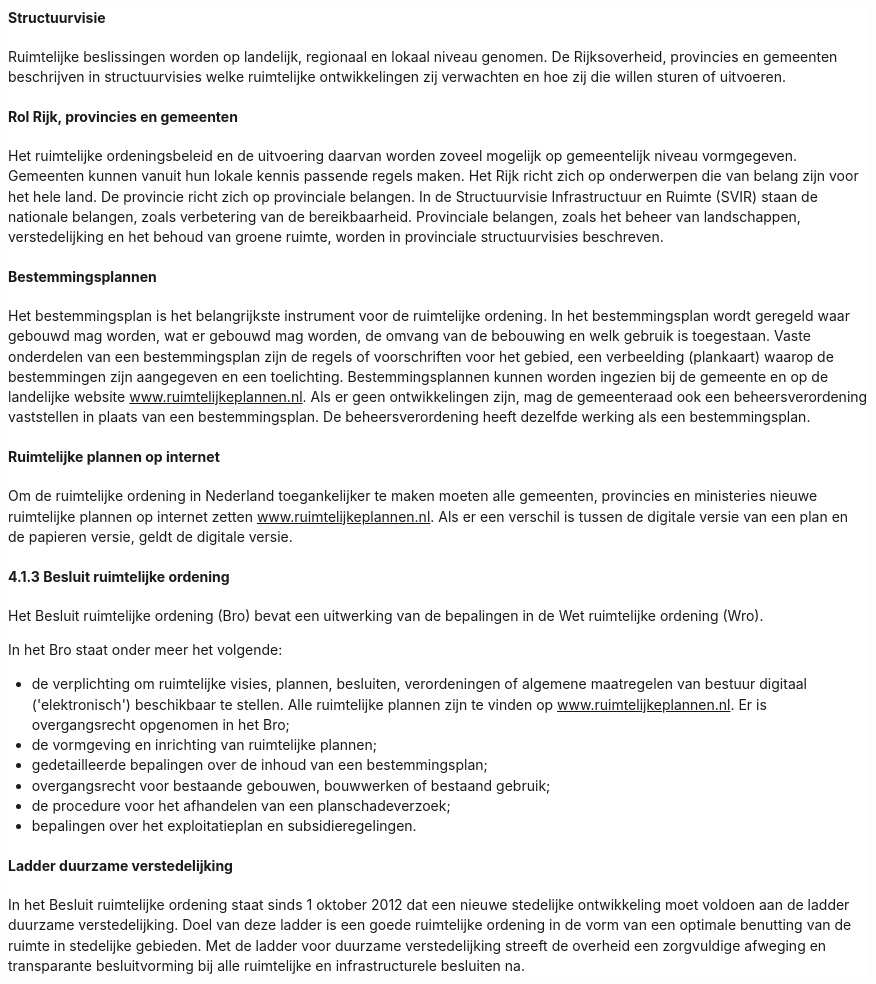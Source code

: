 #### Structuurvisie

Ruimtelijke beslissingen worden op landelijk, regionaal en lokaal niveau genomen. De Rijksoverheid, provincies en gemeenten beschrijven in structuurvisies welke ruimtelijke ontwikkelingen zij verwachten en hoe zij die willen sturen of uitvoeren.

#### Rol Rijk, provincies en gemeenten

Het ruimtelijke ordeningsbeleid en de uitvoering daarvan worden zoveel mogelijk op gemeentelijk niveau vormgegeven. Gemeenten kunnen vanuit hun lokale kennis passende regels maken. Het Rijk richt zich op onderwerpen die van belang zijn voor het hele land. De provincie richt zich op provinciale belangen. In de Structuurvisie Infrastructuur en Ruimte (SVIR) staan de nationale belangen, zoals verbetering van de bereikbaarheid. Provinciale belangen, zoals het beheer van landschappen, verstedelijking en het behoud van groene ruimte, worden in provinciale structuurvisies beschreven.

#### Bestemmingsplannen

Het bestemmingsplan is het belangrijkste instrument voor de ruimtelijke ordening. In het bestemmingsplan wordt geregeld waar gebouwd mag worden, wat er gebouwd mag worden, de omvang van de bebouwing en welk gebruik is toegestaan. Vaste onderdelen van een bestemmingsplan zijn de regels of voorschriften voor het gebied, een verbeelding (plankaart) waarop de bestemmingen zijn aangegeven en een toelichting. Bestemmingsplannen kunnen worden ingezien bij de gemeente en op de landelijke website www.ruimtelijkeplannen.nl. Als er geen ontwikkelingen zijn, mag de gemeenteraad ook een beheersverordening vaststellen in plaats van een bestemmingsplan. De beheersverordening heeft dezelfde werking als een bestemmingsplan.

#### Ruimtelijke plannen op internet

Om de ruimtelijke ordening in Nederland toegankelijker te maken moeten alle gemeenten, provincies en ministeries nieuwe ruimtelijke plannen op internet zetten www.ruimtelijkeplannen.nl. Als er een verschil is tussen de digitale versie van een plan en de papieren versie, geldt de digitale versie.

#### <span id="page-14-4"></span>**4.1.3 Besluit ruimtelijke ordening**

Het Besluit ruimtelijke ordening (Bro) bevat een uitwerking van de bepalingen in de Wet ruimtelijke ordening (Wro).

In het Bro staat onder meer het volgende:

- de verplichting om ruimtelijke visies, plannen, besluiten, verordeningen of algemene maatregelen van bestuur digitaal ('elektronisch') beschikbaar te stellen. Alle ruimtelijke plannen zijn te vinden op www.ruimtelijkeplannen.nl. Er is overgangsrecht opgenomen in het Bro;
- de vormgeving en inrichting van ruimtelijke plannen;
- gedetailleerde bepalingen over de inhoud van een bestemmingsplan;
- overgangsrecht voor bestaande gebouwen, bouwwerken of bestaand gebruik;
- de procedure voor het afhandelen van een planschadeverzoek;
- bepalingen over het exploitatieplan en subsidieregelingen.

#### **Ladder duurzame verstedelijking**

In het Besluit ruimtelijke ordening staat sinds 1 oktober 2012 dat een nieuwe stedelijke ontwikkeling moet voldoen aan de ladder duurzame verstedelijking. Doel van deze ladder is een goede ruimtelijke ordening in de vorm van een optimale benutting van de ruimte in stedelijke gebieden. Met de ladder voor duurzame verstedelijking streeft de overheid een zorgvuldige afweging en transparante besluitvorming bij alle ruimtelijke en infrastructurele besluiten na.

